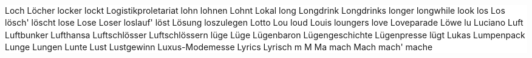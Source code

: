 Loch
Löcher
locker
lockt
Logistikproletariat
lohn
lohnen
Lohnt
Lokal
long
Longdrink
Longdrinks
longer
longwhile
look
los
Los
lösch'
löscht
lose
Lose
Loser
loslauf'
löst
Lösung
loszulegen
Lotto
Lou
loud
Louis
loungers
love
Loveparade
Löwe
lu
Luciano
Luft
Luftbunker
Lufthansa
Luftschlösser
Luftschlössern
lüge
Lüge
Lügenbaron
Lügengeschichte
Lügenpresse
lügt
Lukas
Lumpenpack
Lunge
Lungen
Lunte
Lust
Lustgewinn
Luxus-Modemesse
Lyrics
Lyrisch
m
M
Ma
mach
Mach
mach'
mache
